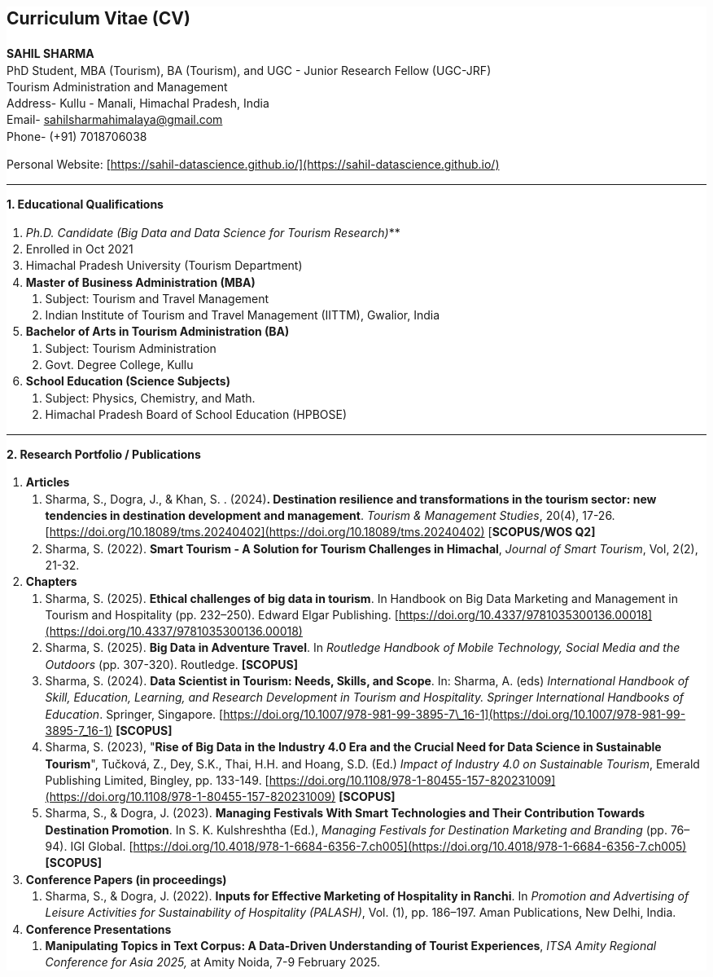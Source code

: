 **Curriculum Vitae (CV)**  
---

**SAHIL SHARMA**  
PhD Student, MBA (Tourism), BA (Tourism), and UGC \- Junior Research Fellow (UGC-JRF)    
Tourism Administration and Management  
Address- Kullu \- Manali, Himachal Pradesh, India  
Email-  sahilsharmahimalaya@gmail.com  
Phone- (+91) 7018706038

Personal Website: [https://sahil-datascience.github.io/](https://sahil-datascience.github.io/) 

---

**1\.  Educational Qualifications** 

1.  **Ph.D. Candidate (Big Data and Data Science for Tourism Research*)***  
   1. Enrolled in Oct 2021  
   2. Himachal Pradesh University (Tourism Department)  
2. **Master of Business Administration (MBA)**   
   1. Subject: Tourism and Travel Management  
   2. Indian Institute of Tourism and Travel Management (IITTM), Gwalior, India  
3. **Bachelor of Arts in Tourism Administration (BA)**  
   1. Subject: Tourism Administration  
   2. Govt. Degree College, Kullu   
4. **School Education (Science Subjects)**  
   1. Subject: Physics, Chemistry, and Math.  
   2. Himachal Pradesh Board of School Education (HPBOSE)

---

**2\. Research Portfolio / Publications**

1. **Articles**  
   1.  Sharma, S., Dogra, J., & Khan, S. . (2024)**. Destination resilience and transformations in the tourism sector: new tendencies in destination development and management**. *Tourism & Management Studies*, 20(4), 17-26. [https://doi.org/10.18089/tms.20240402](https://doi.org/10.18089/tms.20240402) \[**SCOPUS/WOS Q2\]**  
   2. Sharma, S. (2022). **Smart Tourism \- A Solution for Tourism Challenges in Himachal**, *Journal of Smart Tourism*, Vol, 2(2), 21-32.  
2. **Chapters**  
   1. Sharma, S. (2025). **Ethical challenges of big data in tourism**. In Handbook on Big Data Marketing and Management in Tourism and Hospitality (pp. 232–250). Edward Elgar Publishing. [https://doi.org/10.4337/9781035300136.00018](https://doi.org/10.4337/9781035300136.00018)   
   2. Sharma, S. (2025). **Big Data in Adventure Travel**. In *Routledge Handbook of Mobile Technology, Social Media and the Outdoors* (pp. 307-320). Routledge. **\[SCOPUS\]**  
   3. Sharma, S. (2024). **Data Scientist in Tourism: Needs, Skills, and Scope**. In: Sharma, A. (eds) *International Handbook of Skill, Education, Learning, and Research Development in Tourism and Hospitality. Springer International Handbooks of Education*. Springer, Singapore. [https://doi.org/10.1007/978-981-99-3895-7\_16-1](https://doi.org/10.1007/978-981-99-3895-7_16-1) **\[SCOPUS\]**  
   4. Sharma, S. (2023), "**Rise of Big Data in the Industry 4.0 Era and the Crucial Need for Data Science in Sustainable Tourism**", Tučková, Z., Dey, S.K., Thai, H.H. and Hoang, S.D. (Ed.) *Impact of Industry 4.0 on Sustainable Tourism*, Emerald Publishing Limited, Bingley, pp. 133-149. [https://doi.org/10.1108/978-1-80455-157-820231009](https://doi.org/10.1108/978-1-80455-157-820231009) **\[SCOPUS\]**  
   5. Sharma, S., & Dogra, J. (2023). **Managing Festivals With Smart Technologies and Their Contribution Towards Destination Promotion**. In S. K. Kulshreshtha (Ed.), *Managing Festivals for Destination Marketing and Branding* (pp. 76–94). IGI Global. [https://doi.org/10.4018/978-1-6684-6356-7.ch005](https://doi.org/10.4018/978-1-6684-6356-7.ch005) **\[SCOPUS\]**  
3. **Conference Papers (in proceedings)**  
   1. Sharma, S., & Dogra, J. (2022). **Inputs for Effective Marketing of Hospitality in Ranchi**. In *Promotion and Advertising of Leisure Activities for Sustainability of Hospitality (PALASH)*, Vol. (1), pp. 186–197. Aman Publications, New Delhi, India.  
4. **Conference Presentations**  
   1. **Manipulating Topics in Text Corpus: A Data-Driven Understanding of Tourist Experiences**, *ITSA Amity Regional Conference for Asia 2025,* at Amity Noida, 7-9 February 2025\.  
